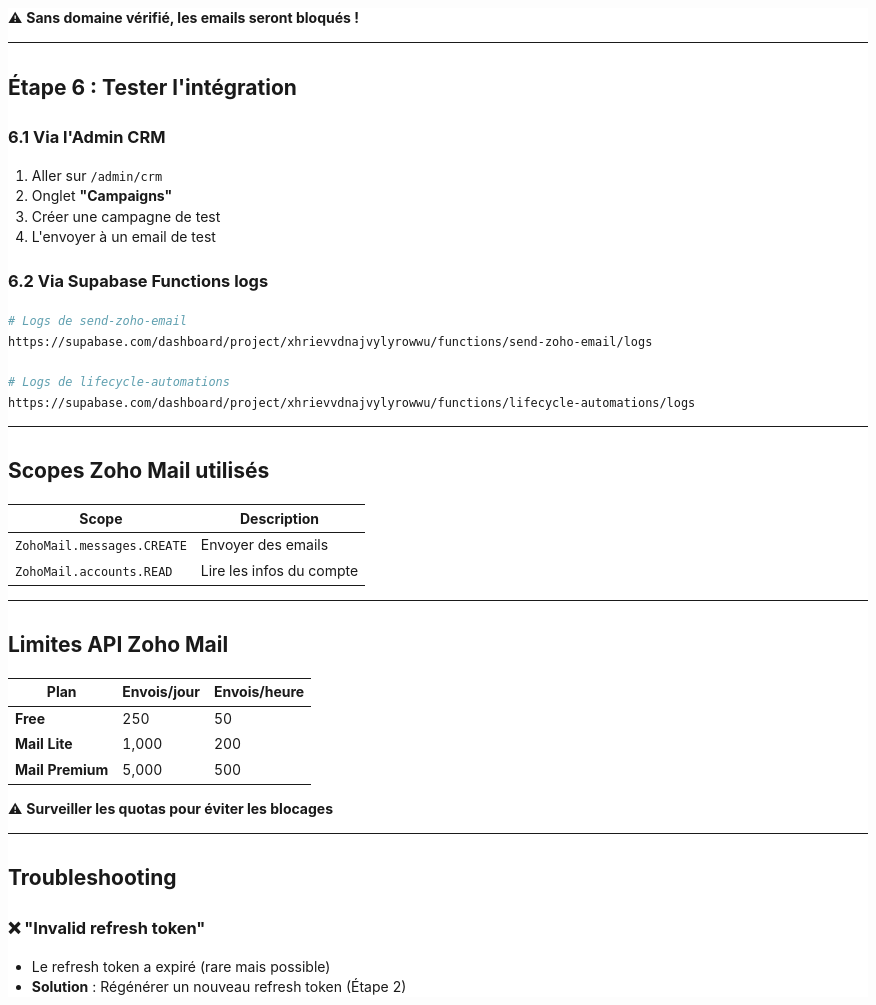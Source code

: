 ⚠️ **Sans domaine vérifié, les emails seront bloqués !**

---

## Étape 6 : Tester l'intégration

### 6.1 Via l'Admin CRM
1. Aller sur `/admin/crm`
2. Onglet **"Campaigns"**
3. Créer une campagne de test
4. L'envoyer à un email de test

### 6.2 Via Supabase Functions logs
```bash
# Logs de send-zoho-email
https://supabase.com/dashboard/project/xhrievvdnajvylyrowwu/functions/send-zoho-email/logs

# Logs de lifecycle-automations
https://supabase.com/dashboard/project/xhrievvdnajvylyrowwu/functions/lifecycle-automations/logs
```

---

## Scopes Zoho Mail utilisés

| Scope | Description |
|-------|-------------|
| `ZohoMail.messages.CREATE` | Envoyer des emails |
| `ZohoMail.accounts.READ` | Lire les infos du compte |

---

## Limites API Zoho Mail

| Plan | Envois/jour | Envois/heure |
|------|-------------|--------------|
| **Free** | 250 | 50 |
| **Mail Lite** | 1,000 | 200 |
| **Mail Premium** | 5,000 | 500 |

⚠️ **Surveiller les quotas pour éviter les blocages**

---

## Troubleshooting

### ❌ "Invalid refresh token"
- Le refresh token a expiré (rare mais possible)
- **Solution** : Régénérer un nouveau refresh token (Étape 2)
